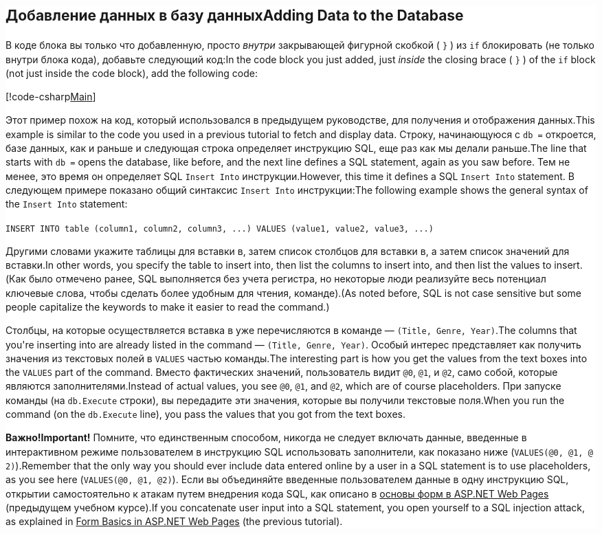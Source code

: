 ## <a name="adding-data-to-the-database"></a><span data-ttu-id="286fa-164">Добавление данных в базу данных</span><span class="sxs-lookup"><span data-stu-id="286fa-164">Adding Data to the Database</span></span>

<span data-ttu-id="286fa-165">В коде блока вы только что добавленную, просто *внутри* закрывающей фигурной скобкой ( `}` ) из `if` блокировать (не только внутри блока кода), добавьте следующий код:</span><span class="sxs-lookup"><span data-stu-id="286fa-165">In the code block you just added, just *inside* the closing brace ( `}` ) of the `if` block (not just inside the code block), add the following code:</span></span>

[!code-csharp[Main](entering-data/samples/sample3.cs)]

<span data-ttu-id="286fa-166">Этот пример похож на код, который использовался в предыдущем руководстве, для получения и отображения данных.</span><span class="sxs-lookup"><span data-stu-id="286fa-166">This example is similar to the code you used in a previous tutorial to fetch and display data.</span></span> <span data-ttu-id="286fa-167">Строку, начинающуюся с `db =` откроется, базе данных, как и раньше и следующая строка определяет инструкцию SQL, еще раз как мы делали раньше.</span><span class="sxs-lookup"><span data-stu-id="286fa-167">The line that starts with `db =` opens the database, like before, and the next line defines a SQL statement, again as you saw before.</span></span> <span data-ttu-id="286fa-168">Тем не менее, это время он определяет SQL `Insert Into` инструкции.</span><span class="sxs-lookup"><span data-stu-id="286fa-168">However, this time it defines a SQL `Insert Into` statement.</span></span> <span data-ttu-id="286fa-169">В следующем примере показано общий синтаксис `Insert Into` инструкции:</span><span class="sxs-lookup"><span data-stu-id="286fa-169">The following example shows the general syntax of the `Insert Into` statement:</span></span>

`INSERT INTO table (column1, column2, column3, ...) VALUES (value1, value2, value3, ...)`

<span data-ttu-id="286fa-170">Другими словами укажите таблицы для вставки в, затем список столбцов для вставки в, а затем список значений для вставки.</span><span class="sxs-lookup"><span data-stu-id="286fa-170">In other words, you specify the table to insert into, then list the columns to insert into, and then list the values to insert.</span></span> <span data-ttu-id="286fa-171">(Как было отмечено ранее, SQL выполняется без учета регистра, но некоторые люди реализуйте весь потенциал ключевые слова, чтобы сделать более удобным для чтения, команде).</span><span class="sxs-lookup"><span data-stu-id="286fa-171">(As noted before, SQL is not case sensitive but some people capitalize the keywords to make it easier to read the command.)</span></span>

<span data-ttu-id="286fa-172">Столбцы, на которые осуществляется вставка в уже перечисляются в команде — `(Title, Genre, Year)`.</span><span class="sxs-lookup"><span data-stu-id="286fa-172">The columns that you're inserting into are already listed in the command — `(Title, Genre, Year)`.</span></span> <span data-ttu-id="286fa-173">Особый интерес представляет как получить значения из текстовых полей в `VALUES` частью команды.</span><span class="sxs-lookup"><span data-stu-id="286fa-173">The interesting part is how you get the values from the text boxes into the `VALUES` part of the command.</span></span> <span data-ttu-id="286fa-174">Вместо фактических значений, пользователь видит `@0`, `@1`, и `@2`, само собой, которые являются заполнителями.</span><span class="sxs-lookup"><span data-stu-id="286fa-174">Instead of actual values, you see `@0`, `@1`, and `@2`, which are of course placeholders.</span></span> <span data-ttu-id="286fa-175">При запуске команды (на `db.Execute` строки), вы передадите эти значения, которые вы получили текстовые поля.</span><span class="sxs-lookup"><span data-stu-id="286fa-175">When you run the command (on the `db.Execute` line), you pass the values that you got from the text boxes.</span></span>

<span data-ttu-id="286fa-176">**Важно!**</span><span class="sxs-lookup"><span data-stu-id="286fa-176">**Important!**</span></span> <span data-ttu-id="286fa-177">Помните, что единственным способом, никогда не следует включать данные, введенные в интерактивном режиме пользователем в инструкцию SQL использовать заполнители, как показано ниже (`VALUES(@0, @1, @2)`).</span><span class="sxs-lookup"><span data-stu-id="286fa-177">Remember that the only way you should ever include data entered online by a user in a SQL statement is to use placeholders, as you see here (`VALUES(@0, @1, @2)`).</span></span> <span data-ttu-id="286fa-178">Если вы объединяйте введенные пользователем данные в одну инструкцию SQL, открытии самостоятельно к атакам путем внедрения кода SQL, как описано в [основы форм в ASP.NET Web Pages](https://go.microsoft.com/fwlink/?LinkId=251581) (предыдущем учебном курсе).</span><span class="sxs-lookup"><span data-stu-id="286fa-178">If you concatenate user input into a SQL statement, you open yourself to a SQL injection attack, as explained in [Form Basics in ASP.NET Web Pages](https://go.microsoft.com/fwlink/?LinkId=251581) (the previous tutorial).</span></span>
